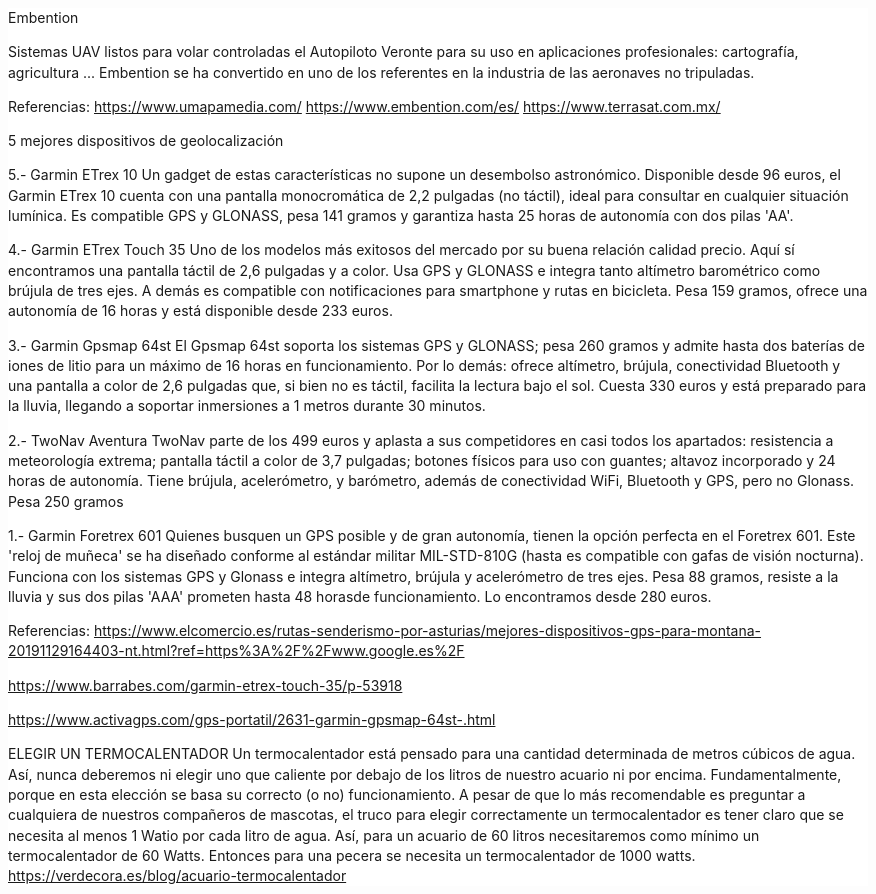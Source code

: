 

Embention	

Sistemas UAV listos para volar controladas el Autopiloto Veronte para su uso en aplicaciones profesionales: cartografía, agricultura ...
Embention se ha convertido en uno de los referentes en la industria de las aeronaves no tripuladas. 

Referencias:
https://www.umapamedia.com/
https://www.embention.com/es/
https://www.terrasat.com.mx/

5 mejores dispositivos de geolocalización

5.- Garmin ETrex 10
Un gadget de estas características no supone un desembolso astronómico. Disponible desde 96 euros, el Garmin ETrex 10 cuenta con una pantalla monocromática de 2,2 pulgadas (no táctil), ideal para consultar en cualquier situación lumínica. Es compatible GPS y GLONASS, pesa 141 gramos y garantiza hasta 25 horas de autonomía con dos pilas 'AA'.

4.- Garmin ETrex Touch 35
Uno de los modelos más exitosos del mercado por su buena relación calidad precio. Aquí sí encontramos una pantalla táctil de 2,6 pulgadas y a color. Usa GPS y GLONASS e integra tanto altímetro barométrico como brújula de tres ejes. A demás es compatible con notificaciones para smartphone y rutas en bicicleta. Pesa 159 gramos, ofrece una autonomía de 16 horas y está disponible desde 233 euros.


3.- Garmin Gpsmap 64st
El Gpsmap 64st soporta los sistemas GPS y GLONASS; pesa 260 gramos y admite hasta dos baterías de iones de litio para un máximo de 16 horas en funcionamiento. Por lo demás: ofrece altímetro, brújula, conectividad Bluetooth y una pantalla a color de 2,6 pulgadas que, si bien no es táctil, facilita la lectura bajo el sol. Cuesta 330 euros y está preparado para la lluvia, llegando a soportar inmersiones a 1 metros durante 30 minutos.

2.- TwoNav Aventura
TwoNav parte de los 499 euros y aplasta a sus competidores en casi todos los apartados: resistencia a meteorología extrema; pantalla táctil a color de 3,7 pulgadas; botones físicos para uso con guantes; altavoz incorporado y 24 horas de autonomía. Tiene brújula, acelerómetro, y barómetro, además de conectividad WiFi, Bluetooth y GPS, pero no Glonass. Pesa 250 gramos

1.- Garmin Foretrex 601
Quienes busquen un GPS posible y de gran autonomía, tienen la opción perfecta en el Foretrex 601. Este 'reloj de muñeca' se ha diseñado conforme al estándar militar MIL-STD-810G (hasta es compatible con gafas de visión nocturna). Funciona con los sistemas GPS y Glonass e integra altímetro, brújula y acelerómetro de tres ejes. Pesa 88 gramos, resiste a la lluvia y sus dos pilas 'AAA' prometen hasta 48 horasde funcionamiento. Lo encontramos desde 280 euros.

Referencias:
https://www.elcomercio.es/rutas-senderismo-por-asturias/mejores-dispositivos-gps-para-montana-20191129164403-nt.html?ref=https%3A%2F%2Fwww.google.es%2F

https://www.barrabes.com/garmin-etrex-touch-35/p-53918

https://www.activagps.com/gps-portatil/2631-garmin-gpsmap-64st-.html


ELEGIR UN TERMOCALENTADOR
Un termocalentador está pensado para una cantidad determinada de metros cúbicos de agua. Así, nunca deberemos ni elegir uno que caliente por debajo de los litros de nuestro acuario ni por encima. Fundamentalmente, porque en esta elección se basa su correcto (o no) funcionamiento. A pesar de que lo más recomendable es preguntar a cualquiera de nuestros compañeros de mascotas, el truco para elegir correctamente un termocalentador es tener claro que se necesita al menos 1 Watio por cada litro de agua. Así, para un acuario de 60 litros necesitaremos como mínimo un termocalentador de 60 Watts.
Entonces para una pecera se necesita un termocalentador de 1000 watts.
https://verdecora.es/blog/acuario-termocalentador



